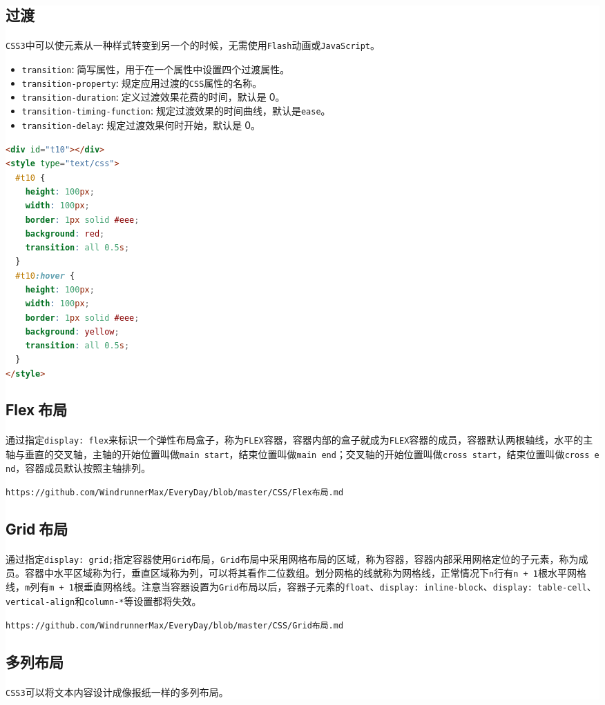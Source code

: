 ## 过渡

`CSS3`中可以使元素从一种样式转变到另一个的时候，无需使用`Flash`动画或`JavaScript`。

- `transition`: 简写属性，用于在一个属性中设置四个过渡属性。
- `transition-property`: 规定应用过渡的`CSS`属性的名称。
- `transition-duration`: 定义过渡效果花费的时间，默认是 0。
- `transition-timing-function`: 规定过渡效果的时间曲线，默认是`ease`。
- `transition-delay`: 规定过渡效果何时开始，默认是 0。

```html
<div id="t10"></div>
<style type="text/css">
  #t10 {
    height: 100px;
    width: 100px;
    border: 1px solid #eee;
    background: red;
    transition: all 0.5s;
  }
  #t10:hover {
    height: 100px;
    width: 100px;
    border: 1px solid #eee;
    background: yellow;
    transition: all 0.5s;
  }
</style>
```

## Flex 布局

通过指定`display: flex`来标识一个弹性布局盒子，称为`FLEX`容器，容器内部的盒子就成为`FLEX`容器的成员，容器默认两根轴线，水平的主轴与垂直的交叉轴，主轴的开始位置叫做`main start`，结束位置叫做`main end`；交叉轴的开始位置叫做`cross start`，结束位置叫做`cross end`，容器成员默认按照主轴排列。

```
https://github.com/WindrunnerMax/EveryDay/blob/master/CSS/Flex布局.md
```

## Grid 布局

通过指定`display: grid;`指定容器使用`Grid`布局，`Grid`布局中采用网格布局的区域，称为容器，容器内部采用网格定位的子元素，称为成员。容器中水平区域称为行，垂直区域称为列，可以将其看作二位数组。划分网格的线就称为网格线，正常情况下`n`行有`n + 1`根水平网格线，`m`列有`m + 1`根垂直网格线。注意当容器设置为`Grid`布局以后，容器子元素的`float`、`display: inline-block`、`display: table-cell`、`vertical-align`和`column-*`等设置都将失效。

```
https://github.com/WindrunnerMax/EveryDay/blob/master/CSS/Grid布局.md
```

## 多列布局

`CSS3`可以将文本内容设计成像报纸一样的多列布局。
